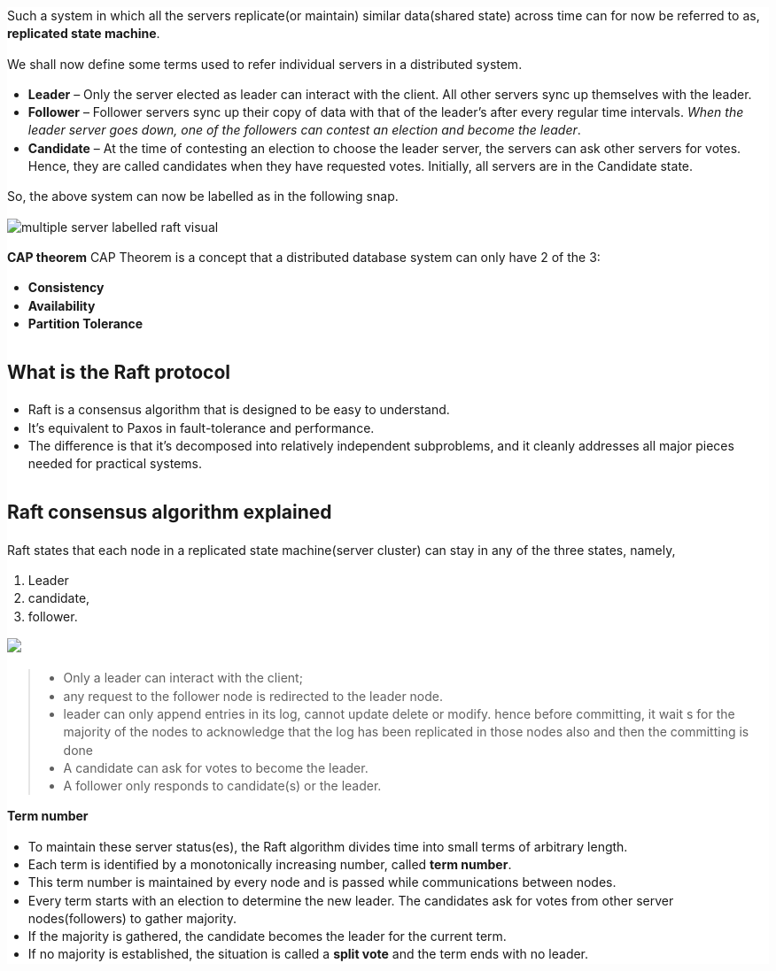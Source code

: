Such a system in which all the servers replicate(or maintain) similar data(shared state) across time can for now be referred to as, **replicated state machine**.

We shall now define some terms used to refer individual servers in a distributed system.  

-   **Leader**  – Only the server elected as leader can interact with the client. All other servers sync up themselves with the leader. 
-   **Follower**  – Follower servers sync up their copy of data with that of the leader’s after every regular time intervals. *When the leader server goes down, one of the followers can contest an election and become the leader*.
-   **Candidate**  – At the time of contesting an election to choose the leader server, the servers can ask other servers for votes. Hence, they are called candidates when they have requested votes. Initially, all servers are in the Candidate state.

So, the above system can now be labelled as in the following snap.  

![multiple server labelled raft visual]( https://media.geeksforgeeks.org/wp-content/uploads/multiple-server-labelled-raft-visual.png )

**CAP theorem**  CAP Theorem is a concept that a distributed database system can only have 2 of the 3:

-   **Consistency**  
-   **Availability**  
-   **Partition Tolerance** 

## What is the Raft protocol

- Raft is a consensus algorithm that is designed to be easy to understand. 
- It’s equivalent to Paxos in fault-tolerance and performance. 
- The difference is that it’s decomposed into relatively independent subproblems, and it cleanly addresses all major pieces needed for practical systems. 
  

  

## Raft consensus algorithm explained

Raft states that each node in a replicated state machine(server cluster) can stay in any of the three states, namely, 

 1. Leader
 2. candidate, 
 3. follower.

![]( https://media.geeksforgeeks.org/wp-content/uploads/20201003144908/nodestatustransitions-300x150.png)

>- Only a leader can interact with the client; 
>- any request to the follower node is redirected to the leader node. 
> - leader can only append entries in its log, cannot update delete  or modify. hence before committing, it wait s for the majority of the nodes to acknowledge that the log has been replicated in those nodes also and then the committing is done
>- A candidate can ask for votes to become the leader. 
>- A follower only responds to candidate(s) or the leader.


**Term number**  
- To maintain these server status(es), the Raft algorithm divides time into small terms of arbitrary length. 
- Each term is identified by a monotonically increasing number, called  **term number**.  
- This term number is maintained by every node and is passed while communications between nodes. 
- Every term starts with an election to determine the new leader. The candidates ask for votes from other server nodes(followers) to gather majority. 
- If the majority is gathered, the candidate becomes the leader for the current term. 
- If no majority is established, the situation is called a  **split vote**  and the term ends with no leader. 

